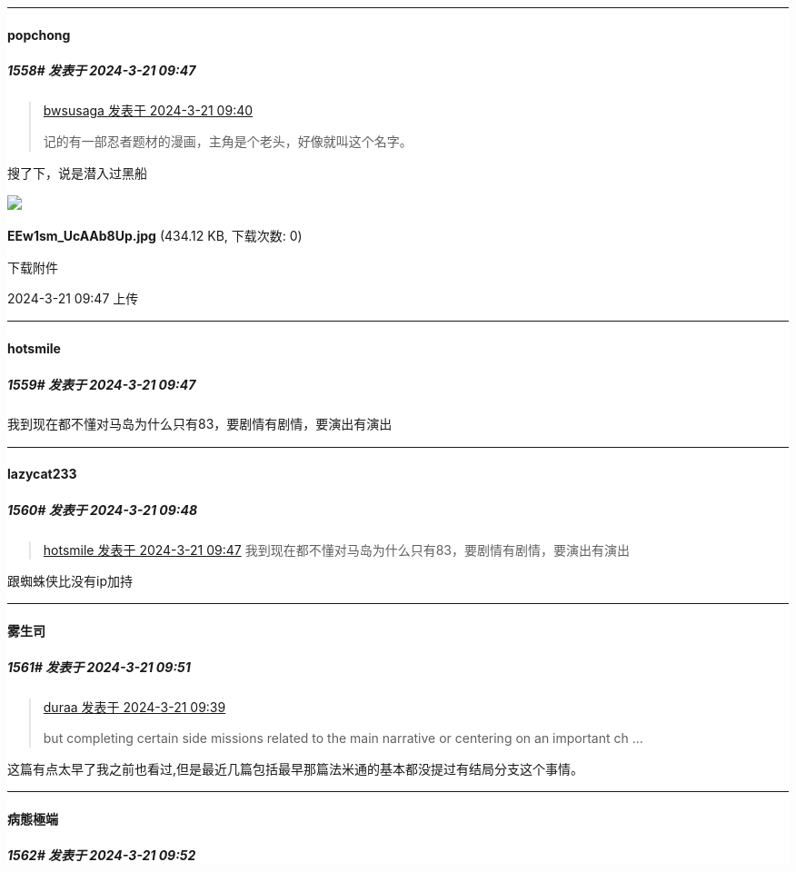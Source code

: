 
*****

####  popchong  
##### 1558#       发表于 2024-3-21 09:47

<blockquote><a href="httphttps://bbs.saraba1st.com/2b/forum.php?mod=redirect&amp;goto=findpost&amp;pid=64319082&amp;ptid=2092342" target="_blank">bwsusaga 发表于 2024-3-21 09:40</a>

记的有一部忍者题材的漫画，主角是个老头，好像就叫这个名字。</blockquote>
搜了下，说是潜入过黑船

<img src="https://img.saraba1st.com/forum/202403/21/094725v3tjy9mt9nutdnnh.jpg" referrerpolicy="no-referrer">

<strong>EEw1sm_UcAAb8Up.jpg</strong> (434.12 KB, 下载次数: 0)

下载附件

2024-3-21 09:47 上传

*****

####  hotsmile  
##### 1559#       发表于 2024-3-21 09:47

我到现在都不懂对马岛为什么只有83，要剧情有剧情，要演出有演出

*****

####  lazycat233  
##### 1560#       发表于 2024-3-21 09:48

<blockquote><a href="httphttps://bbs.saraba1st.com/2b/forum.php?mod=redirect&amp;goto=findpost&amp;pid=64319166&amp;ptid=2092342" target="_blank">hotsmile 发表于 2024-3-21 09:47</a>
我到现在都不懂对马岛为什么只有83，要剧情有剧情，要演出有演出</blockquote>
跟蜘蛛侠比没有ip加持


*****

####  雾生司  
##### 1561#       发表于 2024-3-21 09:51

<blockquote><a href="httphttps://bbs.saraba1st.com/2b/forum.php?mod=redirect&amp;goto=findpost&amp;pid=64319074&amp;ptid=2092342" target="_blank">duraa 发表于 2024-3-21 09:39</a>

but completing certain side missions related to the main narrative or centering on an important ch ...</blockquote>
这篇有点太早了我之前也看过,但是最近几篇包括最早那篇法米通的基本都没提过有结局分支这个事情。


*****

####  病態極端  
##### 1562#       发表于 2024-3-21 09:52
